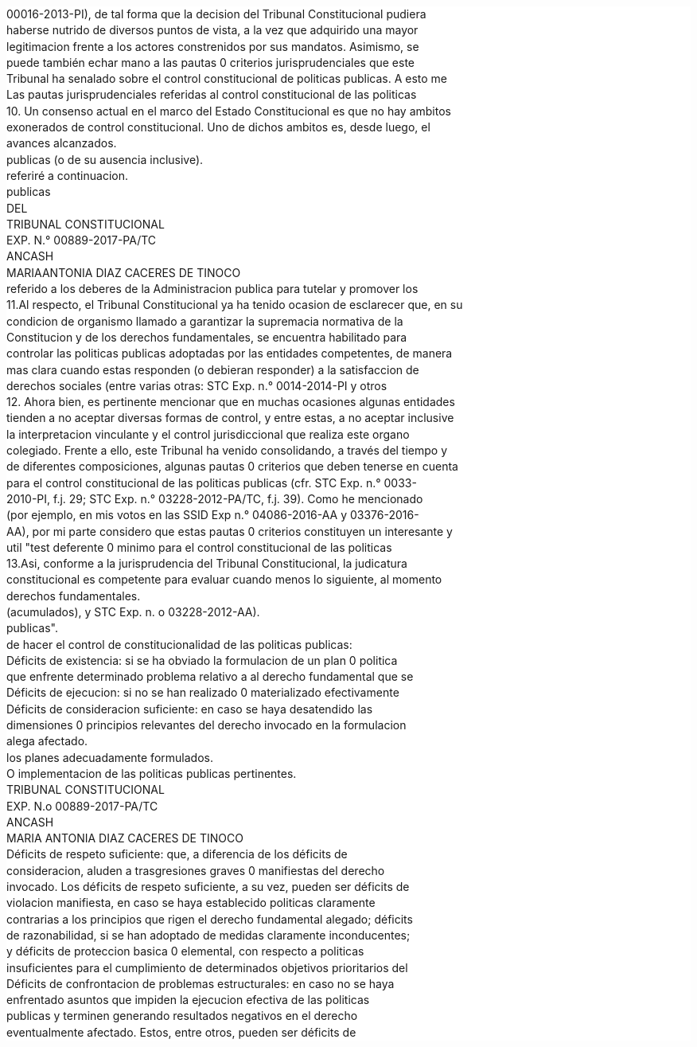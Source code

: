 00016-2013-PI), de tal forma que la decision del Tribunal Constitucional pudiera  
haberse nutrido de diversos puntos de vista, a la vez que adquirido una mayor  
legitimacion frente a los actores constrenidos por sus mandatos. Asimismo, se  
puede también echar mano a las pautas 0 criterios jurisprudenciales que este  
Tribunal ha senalado sobre el control constitucional de politicas publicas. A esto me  
Las pautas jurisprudenciales referidas al control constitucional de las politicas  
10. Un consenso actual en el marco del Estado Constitucional es que no hay ambitos  
exonerados de control constitucional. Uno de dichos ambitos es, desde luego, el  
avances alcanzados.  
publicas (o de su ausencia inclusive).  
referiré a continuacion.  
publicas  
DEL  
TRIBUNAL CONSTITUCIONAL  
EXP. N.° 00889-2017-PA/TC  
ANCASH  
MARIAANTONIA DIAZ CACERES DE TINOCO  
referido a los deberes de la Administracion publica para tutelar y promover los  
11.Al respecto, el Tribunal Constitucional ya ha tenido ocasion de esclarecer que, en su  
condicion de organismo llamado a garantizar la supremacia normativa de la  
Constitucion y de los derechos fundamentales, se encuentra habilitado para  
controlar las politicas publicas adoptadas por las entidades competentes, de manera  
mas clara cuando estas responden (o debieran responder) a la satisfaccion de  
derechos sociales (entre varias otras: STC Exp. n.° 0014-2014-PI y otros  
12. Ahora bien, es pertinente mencionar que en muchas ocasiones algunas entidades  
tienden a no aceptar diversas formas de control, y entre estas, a no aceptar inclusive  
la interpretacion vinculante y el control jurisdiccional que realiza este organo  
colegiado. Frente a ello, este Tribunal ha venido consolidando, a través del tiempo y  
de diferentes composiciones, algunas pautas 0 criterios que deben tenerse en cuenta  
para el control constitucional de las politicas publicas (cfr. STC Exp. n.° 0033-  
2010-PI, f.j. 29; STC Exp. n.° 03228-2012-PA/TC, f.j. 39). Como he mencionado  
(por ejemplo, en mis votos en las SSID Exp n.° 04086-2016-AA y 03376-2016-  
AA), por mi parte considero que estas pautas 0 criterios constituyen un interesante y  
util "test deferente 0 minimo para el control constitucional de las politicas  
13.Asi, conforme a la jurisprudencia del Tribunal Constitucional, la judicatura  
constitucional es competente para evaluar cuando menos lo siguiente, al momento  
derechos fundamentales.  
(acumulados), y STC Exp. n. o 03228-2012-AA).  
publicas".  
de hacer el control de constitucionalidad de las politicas publicas:  
Déficits de existencia: si se ha obviado la formulacion de un plan 0 politica  
que enfrente determinado problema relativo a al derecho fundamental que se  
Déficits de ejecucion: si no se han realizado 0 materializado efectivamente  
Déficits de consideracion suficiente: en caso se haya desatendido las  
dimensiones 0 principios relevantes del derecho invocado en la formulacion  
alega afectado.  
los planes adecuadamente formulados.  
O implementacion de las politicas publicas pertinentes.  
TRIBUNAL CONSTITUCIONAL  
EXP. N.o 00889-2017-PA/TC  
ANCASH  
MARIA ANTONIA DIAZ CACERES DE TINOCO  
Déficits de respeto suficiente: que, a diferencia de los déficits de  
consideracion, aluden a trasgresiones graves 0 manifiestas del derecho  
invocado. Los déficits de respeto suficiente, a su vez, pueden ser déficits de  
violacion manifiesta, en caso se haya establecido politicas claramente  
contrarias a los principios que rigen el derecho fundamental alegado; déficits  
de razonabilidad, si se han adoptado de medidas claramente inconducentes;  
y déficits de proteccion basica 0 elemental, con respecto a politicas  
insuficientes para el cumplimiento de determinados objetivos prioritarios del  
Déficits de confrontacion de problemas estructurales: en caso no se haya  
enfrentado asuntos que impiden la ejecucion efectiva de las politicas  
publicas y terminen generando resultados negativos en el derecho  
eventualmente afectado. Estos, entre otros, pueden ser déficits de  